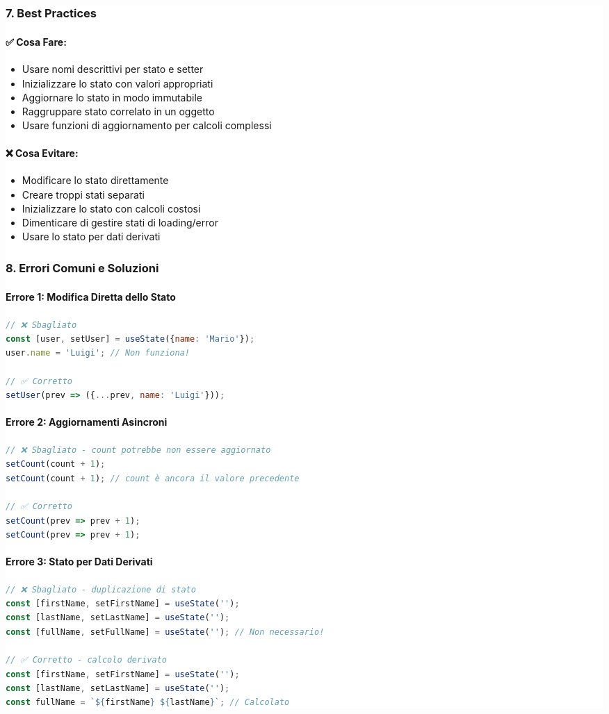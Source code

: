 ### 7. Best Practices

#### ✅ Cosa Fare:
- Usare nomi descrittivi per stato e setter
- Inizializzare lo stato con valori appropriati
- Aggiornare lo stato in modo immutabile
- Raggruppare stato correlato in un oggetto
- Usare funzioni di aggiornamento per calcoli complessi

#### ❌ Cosa Evitare:
- Modificare lo stato direttamente
- Creare troppi stati separati
- Inizializzare lo stato con calcoli costosi
- Dimenticare di gestire stati di loading/error
- Usare lo stato per dati derivati

### 8. Errori Comuni e Soluzioni

#### Errore 1: Modifica Diretta dello Stato
```jsx
// ❌ Sbagliato
const [user, setUser] = useState({name: 'Mario'});
user.name = 'Luigi'; // Non funziona!

// ✅ Corretto
setUser(prev => ({...prev, name: 'Luigi'}));
```

#### Errore 2: Aggiornamenti Asincroni
```jsx
// ❌ Sbagliato - count potrebbe non essere aggiornato
setCount(count + 1);
setCount(count + 1); // count è ancora il valore precedente

// ✅ Corretto
setCount(prev => prev + 1);
setCount(prev => prev + 1);
```

#### Errore 3: Stato per Dati Derivati
```jsx
// ❌ Sbagliato - duplicazione di stato
const [firstName, setFirstName] = useState('');
const [lastName, setLastName] = useState('');
const [fullName, setFullName] = useState(''); // Non necessario!

// ✅ Corretto - calcolo derivato
const [firstName, setFirstName] = useState('');
const [lastName, setLastName] = useState('');
const fullName = `${firstName} ${lastName}`; // Calcolato
```
